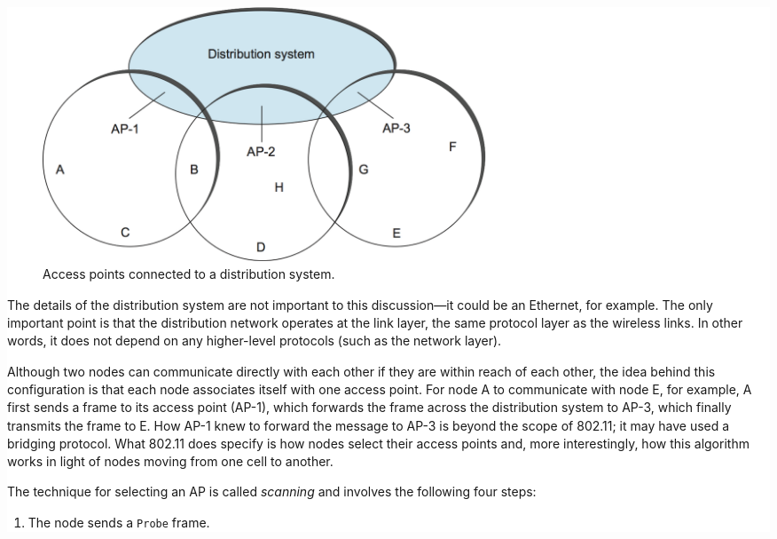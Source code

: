 <figure class="line">
	<a id="wireless2"></a>
	<img src="figures/f02-32-9780123850591.png" width="500px"/>
	<figcaption>Access points connected to a distribution system.</figcaption>
</figure>

The details of the distribution system are not important to this
discussion—it could be an Ethernet, for example. The only important
point is that the distribution network operates at the link layer, the
same protocol layer as the wireless links. In other words, it does not
depend on any higher-level protocols (such as the network layer).

Although two nodes can communicate directly with each other if they are
within reach of each other, the idea behind this configuration is that
each node associates itself with one access point. For node A to
communicate with node E, for example, A first sends a frame to its
access point (AP-1), which forwards the frame across the distribution
system to AP-3, which finally transmits the frame to E. How AP-1 knew to
forward the message to AP-3 is beyond the scope of 802.11; it may have
used a bridging protocol. What 802.11 does specify is how nodes select
their access points and, more interestingly, how this algorithm works
in light of nodes moving from one cell to another.

The technique for selecting an AP is called *scanning* and involves the
following four steps:

1. The node sends a `Probe` frame.
